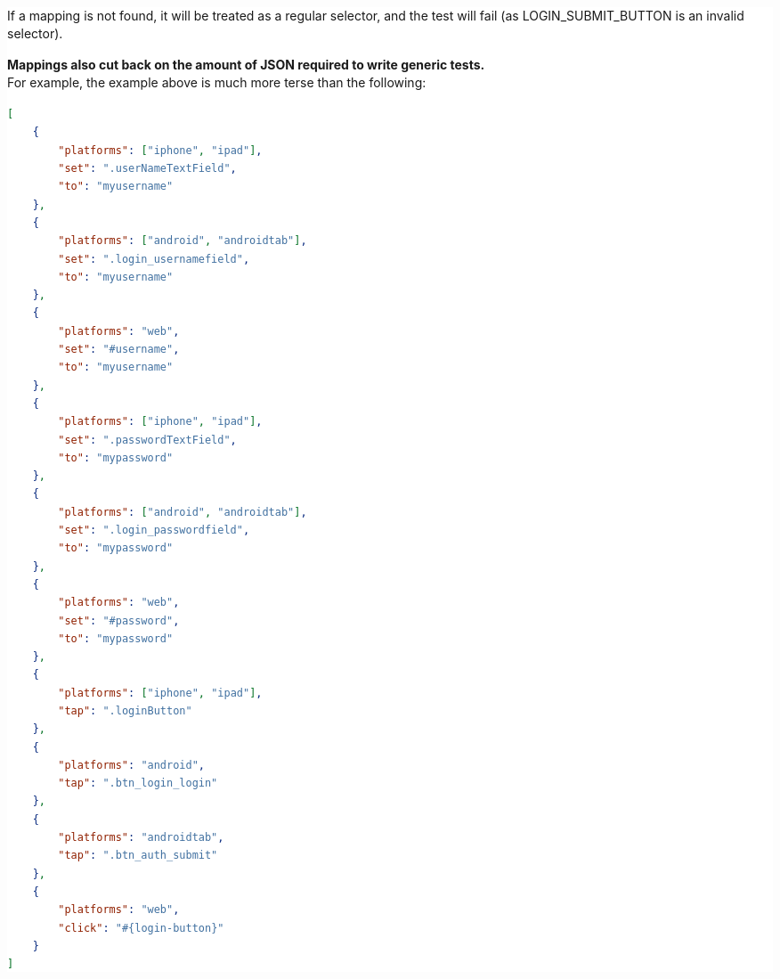 If a mapping is not found, it will be treated as a regular selector, and the test will fail (as LOGIN_SUBMIT_BUTTON is an invalid selector).

**Mappings also cut back on the amount of JSON required to write generic tests.**   
For example, the example above is much more terse than the following:

```json
[
    {
        "platforms": ["iphone", "ipad"],
        "set": ".userNameTextField",
        "to": "myusername"
    },
    {
        "platforms": ["android", "androidtab"],
        "set": ".login_usernamefield",
        "to": "myusername"
    },
    {
        "platforms": "web",
        "set": "#username",
        "to": "myusername"
    },
    {
        "platforms": ["iphone", "ipad"],
        "set": ".passwordTextField",
        "to": "mypassword"
    },
    {
        "platforms": ["android", "androidtab"],
        "set": ".login_passwordfield",
        "to": "mypassword"
    },
    {
        "platforms": "web",
        "set": "#password",
        "to": "mypassword"
    },
    {
        "platforms": ["iphone", "ipad"],
        "tap": ".loginButton"
    },
    {
        "platforms": "android",
        "tap": ".btn_login_login"
    },
    {
        "platforms": "androidtab",
        "tap": ".btn_auth_submit"
    },
    {
        "platforms": "web",
        "click": "#{login-button}"
    }
]
```
